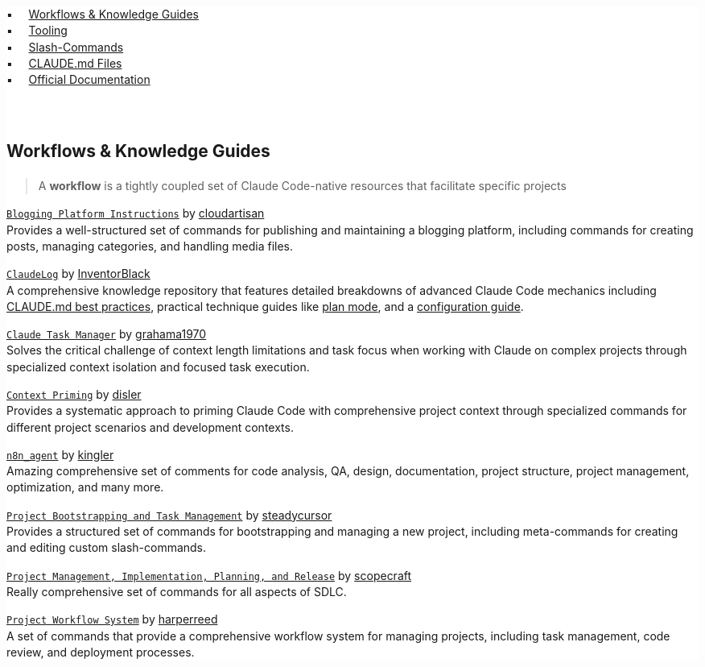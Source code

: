 ▪&nbsp;&nbsp;&nbsp;&nbsp;&nbsp;[Workflows & Knowledge Guides](#workflows--knowledge-guides)  
▪&nbsp;&nbsp;&nbsp;&nbsp;&nbsp;[Tooling](#tooling)  
▪&nbsp;&nbsp;&nbsp;&nbsp;&nbsp;[Slash-Commands](#slash-commands)  
▪&nbsp;&nbsp;&nbsp;&nbsp;&nbsp;[CLAUDE.md Files](#claudemd-files)  
▪&nbsp;&nbsp;&nbsp;&nbsp;&nbsp;[Official Documentation](#official-documentation)

<br>

## Workflows & Knowledge Guides

> A **workflow** is a tightly coupled set of Claude Code-native resources that facilitate specific projects

[`Blogging Platform Instructions`](https://github.com/cloudartisan/cloudartisan.github.io/tree/d1ed4928b1326dcf658991e0b83387455d1b5004/.claude/commands) by [cloudartisan](https://github.com/cloudartisan)  
Provides a well-structured set of commands for publishing and maintaining a blogging platform, including commands for creating posts, managing categories, and handling media files.

[`ClaudeLog`](https://claudelog.com) by [InventorBlack](https://www.reddit.com/user/inventor_black/)  
A comprehensive knowledge repository that features detailed breakdowns of advanced Claude Code mechanics including [CLAUDE.md best practices](https://claudelog.com/mechanics/claude-md-supremacy), practical technique guides like [plan mode](https://claudelog.com/mechanics/plan-mode), and a [configuration guide](https://claudelog.com/configuration).

[`Claude Task Manager`](https://gist.github.com/grahama1970/44a9da6a3da6769132037f06966945c2#file-00_readme-md) by [grahama1970](https://github.com/grahama1970)  
Solves the critical challenge of context length limitations and task focus when working with Claude on complex projects through specialized context isolation and focused task execution.

[`Context Priming`](https://github.com/disler/just-prompt/tree/main/.claude/commands) by [disler](https://github.com/disler)  
Provides a systematic approach to priming Claude Code with comprehensive project context through specialized commands for different project scenarios and development contexts.

[`n8n_agent`](https://github.com/kingler/n8n_agent/tree/main/.claude/commands) by [kingler](https://github.com/kingler)  
Amazing comprehensive set of comments for code analysis, QA, design, documentation, project structure, project management, optimization, and many more.

[`Project Bootstrapping and Task Management`](https://github.com/steadycursor/steadystart/tree/main/.claude/commands) by [steadycursor](https://github.com/steadycursor)  
Provides a structured set of commands for bootstrapping and managing a new project, including meta-commands for creating and editing custom slash-commands.

[`Project Management, Implementation, Planning, and Release`](https://github.com/scopecraft/command/tree/main/.claude/commands) by [scopecraft](https://github.com/scopecraft)  
Really comprehensive set of commands for all aspects of SDLC.

[`Project Workflow System`](https://github.com/harperreed/dotfiles/tree/master/.claude/commands) by [harperreed](https://github.com/harperreed)  
A set of commands that provide a comprehensive workflow system for managing projects, including task management, code review, and deployment processes.

